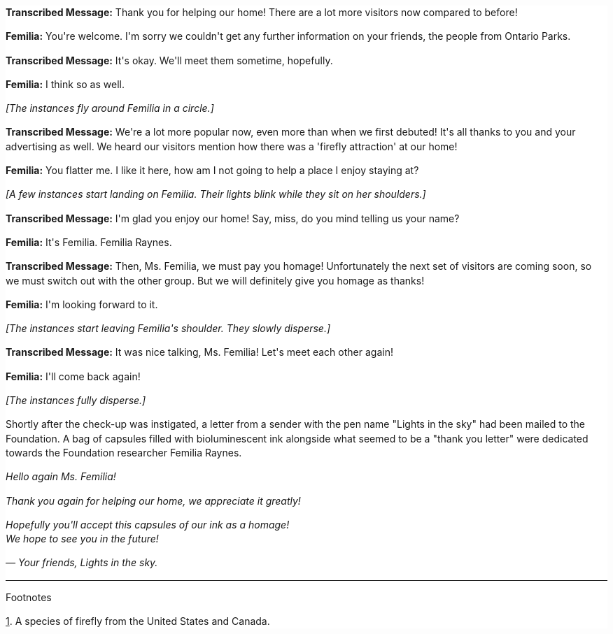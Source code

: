 **Transcribed Message:** Thank you for helping our home! There are a lot more visitors now compared to before!

**Femilia:** You're welcome. I'm sorry we couldn't get any further information on your friends, the people from Ontario Parks.

**Transcribed Message:** It's okay. We'll meet them sometime, hopefully.

**Femilia:** I think so as well.

_\[The instances fly around Femilia in a circle.\]_

**Transcribed Message:** We're a lot more popular now, even more than when we first debuted! It's all thanks to you and your advertising as well. We heard our visitors mention how there was a 'firefly attraction' at our home!

**Femilia:** You flatter me. I like it here, how am I not going to help a place I enjoy staying at?

_\[A few instances start landing on Femilia. Their lights blink while they sit on her shoulders.\]_

**Transcribed Message:** I'm glad you enjoy our home! Say, miss, do you mind telling us your name?

**Femilia:** It's Femilia. Femilia Raynes.

**Transcribed Message:** Then, Ms. Femilia, we must pay you homage! Unfortunately the next set of visitors are coming soon, so we must switch out with the other group. But we will definitely give you homage as thanks!

**Femilia:** I'm looking forward to it.

_\[The instances start leaving Femilia's shoulder. They slowly disperse.\]_

**Transcribed Message:** It was nice talking, Ms. Femilia! Let's meet each other again!

**Femilia:** I'll come back again!

_\[The instances fully disperse.\]_

Shortly after the check-up was instigated, a letter from a sender with the pen name "Lights in the sky" had been mailed to the Foundation. A bag of capsules filled with bioluminescent ink alongside what seemed to be a "thank you letter" were dedicated towards the Foundation researcher Femilia Raynes.

_Hello again Ms. Femilia!_

_Thank you again for helping our home, we appreciate it greatly!_

_Hopefully you'll accept this capsules of our ink as a homage!_  
_We hope to see you in the future!_

_— Your friends, Lights in the sky._

* * *

Footnotes

[1](javascript:;). A species of firefly from the United States and Canada.